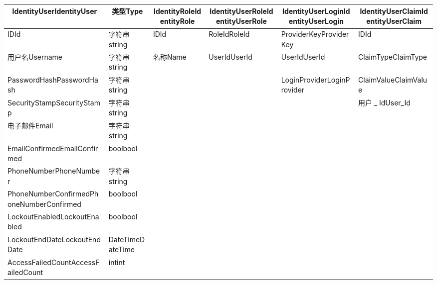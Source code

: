 | <span data-ttu-id="0ab7c-165">**IdentityUser**</span><span class="sxs-lookup"><span data-stu-id="0ab7c-165">**IdentityUser**</span></span> | <span data-ttu-id="0ab7c-166">**类型**</span><span class="sxs-lookup"><span data-stu-id="0ab7c-166">**Type**</span></span> | <span data-ttu-id="0ab7c-167">**IdentityRole**</span><span class="sxs-lookup"><span data-stu-id="0ab7c-167">**IdentityRole**</span></span> | <span data-ttu-id="0ab7c-168">**IdentityUserRole**</span><span class="sxs-lookup"><span data-stu-id="0ab7c-168">**IdentityUserRole**</span></span> | <span data-ttu-id="0ab7c-169">**IdentityUserLogin**</span><span class="sxs-lookup"><span data-stu-id="0ab7c-169">**IdentityUserLogin**</span></span> | <span data-ttu-id="0ab7c-170">**IdentityUserClaim**</span><span class="sxs-lookup"><span data-stu-id="0ab7c-170">**IdentityUserClaim**</span></span> |
| --- | --- | --- | --- | --- | --- |
| <span data-ttu-id="0ab7c-171">ID</span><span class="sxs-lookup"><span data-stu-id="0ab7c-171">Id</span></span> | <span data-ttu-id="0ab7c-172">字符串</span><span class="sxs-lookup"><span data-stu-id="0ab7c-172">string</span></span> | <span data-ttu-id="0ab7c-173">ID</span><span class="sxs-lookup"><span data-stu-id="0ab7c-173">Id</span></span> | <span data-ttu-id="0ab7c-174">RoleId</span><span class="sxs-lookup"><span data-stu-id="0ab7c-174">RoleId</span></span> | <span data-ttu-id="0ab7c-175">ProviderKey</span><span class="sxs-lookup"><span data-stu-id="0ab7c-175">ProviderKey</span></span> | <span data-ttu-id="0ab7c-176">ID</span><span class="sxs-lookup"><span data-stu-id="0ab7c-176">Id</span></span> |
| <span data-ttu-id="0ab7c-177">用户名</span><span class="sxs-lookup"><span data-stu-id="0ab7c-177">Username</span></span> | <span data-ttu-id="0ab7c-178">字符串</span><span class="sxs-lookup"><span data-stu-id="0ab7c-178">string</span></span> | <span data-ttu-id="0ab7c-179">名称</span><span class="sxs-lookup"><span data-stu-id="0ab7c-179">Name</span></span> | <span data-ttu-id="0ab7c-180">UserId</span><span class="sxs-lookup"><span data-stu-id="0ab7c-180">UserId</span></span> | <span data-ttu-id="0ab7c-181">UserId</span><span class="sxs-lookup"><span data-stu-id="0ab7c-181">UserId</span></span> | <span data-ttu-id="0ab7c-182">ClaimType</span><span class="sxs-lookup"><span data-stu-id="0ab7c-182">ClaimType</span></span> |
| <span data-ttu-id="0ab7c-183">PasswordHash</span><span class="sxs-lookup"><span data-stu-id="0ab7c-183">PasswordHash</span></span> | <span data-ttu-id="0ab7c-184">字符串</span><span class="sxs-lookup"><span data-stu-id="0ab7c-184">string</span></span> |  |  | <span data-ttu-id="0ab7c-185">LoginProvider</span><span class="sxs-lookup"><span data-stu-id="0ab7c-185">LoginProvider</span></span> | <span data-ttu-id="0ab7c-186">ClaimValue</span><span class="sxs-lookup"><span data-stu-id="0ab7c-186">ClaimValue</span></span> |
| <span data-ttu-id="0ab7c-187">SecurityStamp</span><span class="sxs-lookup"><span data-stu-id="0ab7c-187">SecurityStamp</span></span> | <span data-ttu-id="0ab7c-188">字符串</span><span class="sxs-lookup"><span data-stu-id="0ab7c-188">string</span></span> |  |  |  | <span data-ttu-id="0ab7c-189">用户 \_ Id</span><span class="sxs-lookup"><span data-stu-id="0ab7c-189">User\_Id</span></span> |
| <span data-ttu-id="0ab7c-190">电子邮件</span><span class="sxs-lookup"><span data-stu-id="0ab7c-190">Email</span></span> | <span data-ttu-id="0ab7c-191">字符串</span><span class="sxs-lookup"><span data-stu-id="0ab7c-191">string</span></span> |  |  |  |  |
| <span data-ttu-id="0ab7c-192">EmailConfirmed</span><span class="sxs-lookup"><span data-stu-id="0ab7c-192">EmailConfirmed</span></span> | <span data-ttu-id="0ab7c-193">bool</span><span class="sxs-lookup"><span data-stu-id="0ab7c-193">bool</span></span> |  |  |  |  |
| <span data-ttu-id="0ab7c-194">PhoneNumber</span><span class="sxs-lookup"><span data-stu-id="0ab7c-194">PhoneNumber</span></span> | <span data-ttu-id="0ab7c-195">字符串</span><span class="sxs-lookup"><span data-stu-id="0ab7c-195">string</span></span> |  |  |  |  |
| <span data-ttu-id="0ab7c-196">PhoneNumberConfirmed</span><span class="sxs-lookup"><span data-stu-id="0ab7c-196">PhoneNumberConfirmed</span></span> | <span data-ttu-id="0ab7c-197">bool</span><span class="sxs-lookup"><span data-stu-id="0ab7c-197">bool</span></span> |  |  |  |  |
| <span data-ttu-id="0ab7c-198">LockoutEnabled</span><span class="sxs-lookup"><span data-stu-id="0ab7c-198">LockoutEnabled</span></span> | <span data-ttu-id="0ab7c-199">bool</span><span class="sxs-lookup"><span data-stu-id="0ab7c-199">bool</span></span> |  |  |  |  |
| <span data-ttu-id="0ab7c-200">LockoutEndDate</span><span class="sxs-lookup"><span data-stu-id="0ab7c-200">LockoutEndDate</span></span> | <span data-ttu-id="0ab7c-201">DateTime</span><span class="sxs-lookup"><span data-stu-id="0ab7c-201">DateTime</span></span> |  |  |  |  |
| <span data-ttu-id="0ab7c-202">AccessFailedCount</span><span class="sxs-lookup"><span data-stu-id="0ab7c-202">AccessFailedCount</span></span> | <span data-ttu-id="0ab7c-203">int</span><span class="sxs-lookup"><span data-stu-id="0ab7c-203">int</span></span> |  |  |  |  |
